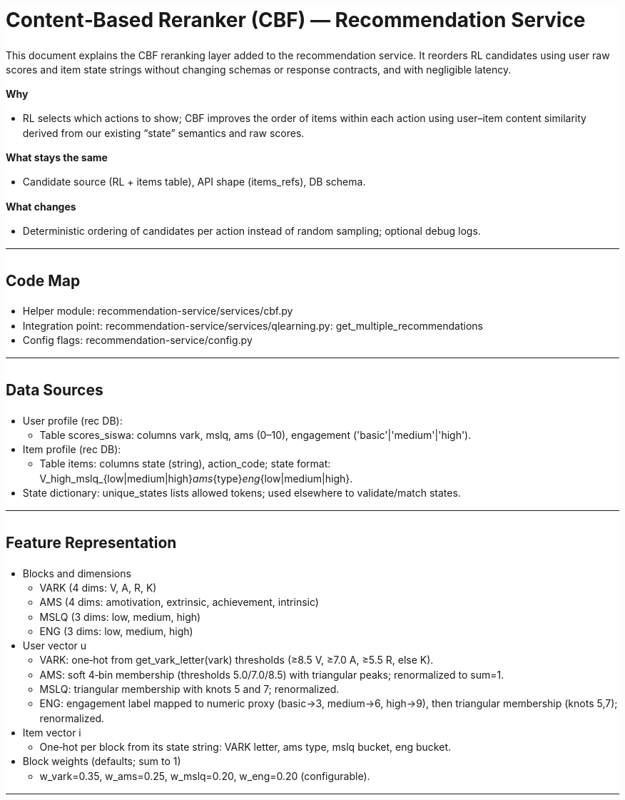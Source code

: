 # Content‑Based Reranker (CBF) — Recommendation Service

This document explains the CBF reranking layer added to the recommendation service. It reorders RL candidates using user raw scores and item state strings without changing schemas or response contracts, and with negligible latency.

**Why**
- RL selects which actions to show; CBF improves the order of items within each action using user–item content similarity derived from our existing “state” semantics and raw scores.

**What stays the same**
- Candidate source (RL + items table), API shape (items_refs), DB schema.

**What changes**
- Deterministic ordering of candidates per action instead of random sampling; optional debug logs.

---

## Code Map
- Helper module: recommendation-service/services/cbf.py
- Integration point: recommendation-service/services/qlearning.py: get_multiple_recommendations
- Config flags: recommendation-service/config.py

---

## Data Sources
- User profile (rec DB):
  - Table scores_siswa: columns vark, mslq, ams (0–10), engagement ('basic'|'medium'|'high').
- Item profile (rec DB):
  - Table items: columns state (string), action_code; state format: V_high_mslq_{low|medium|high}_ams_{type}_eng_{low|medium|high}.
- State dictionary: unique_states lists allowed tokens; used elsewhere to validate/match states.

---

## Feature Representation
- Blocks and dimensions
  - VARK (4 dims: V, A, R, K)
  - AMS (4 dims: amotivation, extrinsic, achievement, intrinsic)
  - MSLQ (3 dims: low, medium, high)
  - ENG (3 dims: low, medium, high)
- User vector u
  - VARK: one‑hot from get_vark_letter(vark) thresholds (≥8.5 V, ≥7.0 A, ≥5.5 R, else K).
  - AMS: soft 4‑bin membership (thresholds 5.0/7.0/8.5) with triangular peaks; renormalized to sum=1.
  - MSLQ: triangular membership with knots 5 and 7; renormalized.
  - ENG: engagement label mapped to numeric proxy (basic→3, medium→6, high→9), then triangular membership (knots 5,7); renormalized.
- Item vector i
  - One‑hot per block from its state string: VARK letter, ams type, mslq bucket, eng bucket.
- Block weights (defaults; sum to 1)
  - w_vark=0.35, w_ams=0.25, w_mslq=0.20, w_eng=0.20 (configurable).

---